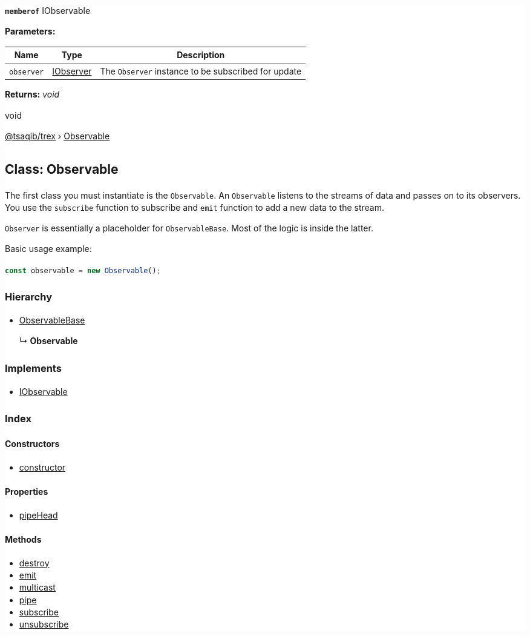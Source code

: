 **`memberof`** IObservable

**Parameters:**

| Name       | Type                                | Description                                         |
| ---------- | ----------------------------------- | --------------------------------------------------- |
| `observer` | [IObserver](#interfacesiobservermd) | The `Observer` instance to be subscribed for update |

**Returns:** _void_

void

<a name="classesobservablemd"></a>

[@tsaqib/trex](#globalsmd) › [Observable](#classesobservablemd)

## Class: Observable

The first class you must instantiate is the `Observable`. An `Observable` listens to the
streams of data and passes on to its observers. You use the `subscribe` function to subscribe
and `emit` function to add a new data to the stream.

`Observer` is essentially a placeholder for `ObservableBase`. Most of the logic is inside the
latter.

Basic usage example:

```ts
const observable = new Observable();
```

### Hierarchy

- [ObservableBase](#classesobservablebasemd)

  ↳ **Observable**

### Implements

- [IObservable](#interfacesiobservablemd)

### Index

#### Constructors

- [constructor](#constructor)

#### Properties

- [pipeHead](#optional-pipehead)

#### Methods

- [destroy](#destroy)
- [emit](#emit)
- [multicast](#multicast)
- [pipe](#pipe)
- [subscribe](#subscribe)
- [unsubscribe](#unsubscribe)

